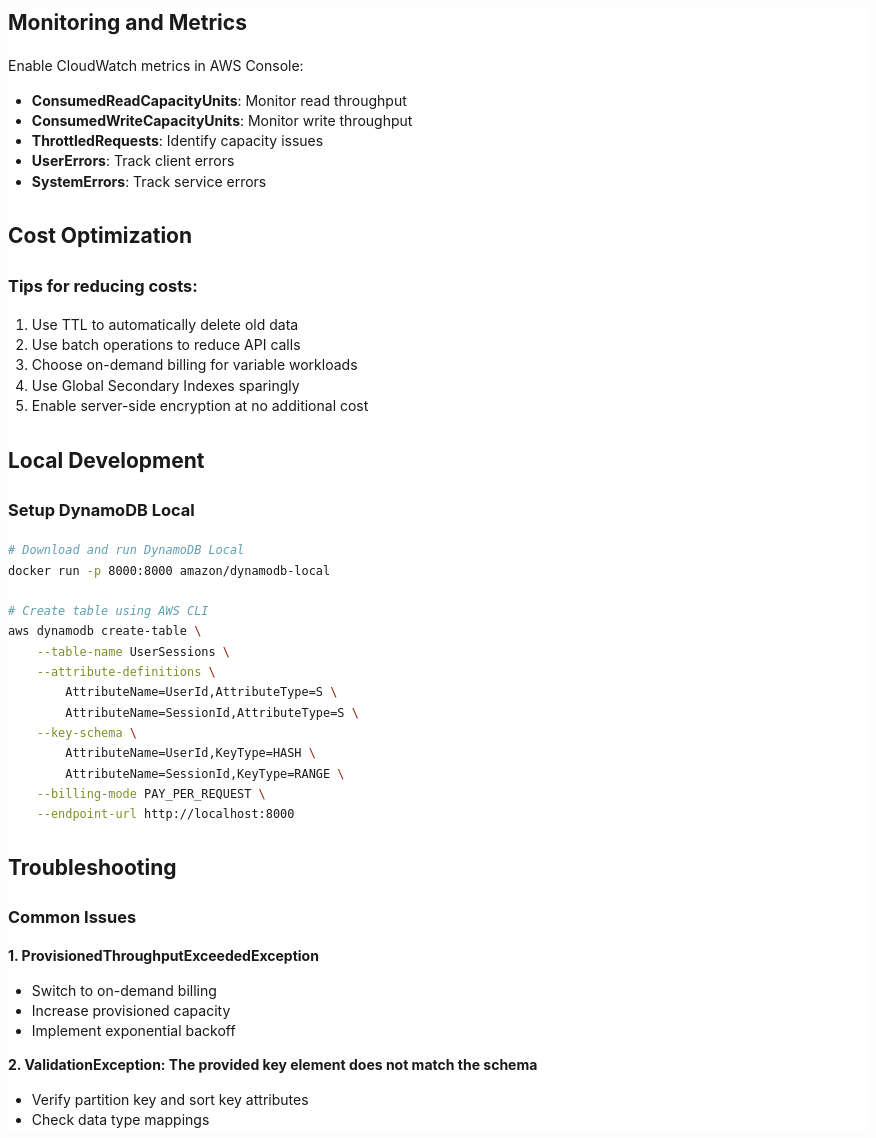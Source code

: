 ## Monitoring and Metrics

Enable CloudWatch metrics in AWS Console:
- **ConsumedReadCapacityUnits**: Monitor read throughput
- **ConsumedWriteCapacityUnits**: Monitor write throughput
- **ThrottledRequests**: Identify capacity issues
- **UserErrors**: Track client errors
- **SystemErrors**: Track service errors

## Cost Optimization

### Tips for reducing costs:
1. Use TTL to automatically delete old data
2. Use batch operations to reduce API calls
3. Choose on-demand billing for variable workloads
4. Use Global Secondary Indexes sparingly
5. Enable server-side encryption at no additional cost

## Local Development

### Setup DynamoDB Local

```bash
# Download and run DynamoDB Local
docker run -p 8000:8000 amazon/dynamodb-local

# Create table using AWS CLI
aws dynamodb create-table \
    --table-name UserSessions \
    --attribute-definitions \
        AttributeName=UserId,AttributeType=S \
        AttributeName=SessionId,AttributeType=S \
    --key-schema \
        AttributeName=UserId,KeyType=HASH \
        AttributeName=SessionId,KeyType=RANGE \
    --billing-mode PAY_PER_REQUEST \
    --endpoint-url http://localhost:8000
```

## Troubleshooting

### Common Issues

**1. ProvisionedThroughputExceededException**
- Switch to on-demand billing
- Increase provisioned capacity
- Implement exponential backoff

**2. ValidationException: The provided key element does not match the schema**
- Verify partition key and sort key attributes
- Check data type mappings
